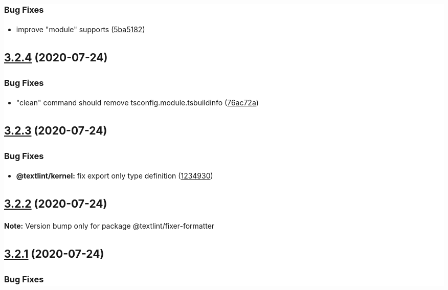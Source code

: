 
### Bug Fixes

* improve "module" supports ([5ba5182](https://github.com/textlint/textlint/commit/5ba5182))





<a name="3.2.4"></a>
## [3.2.4](https://github.com/textlint/textlint/compare/@textlint/fixer-formatter@3.2.3...@textlint/fixer-formatter@3.2.4) (2020-07-24)


### Bug Fixes

* "clean" command should remove tsconfig.module.tsbuildinfo ([76ac72a](https://github.com/textlint/textlint/commit/76ac72a))





<a name="3.2.3"></a>
## [3.2.3](https://github.com/textlint/textlint/compare/@textlint/fixer-formatter@3.2.2...@textlint/fixer-formatter@3.2.3) (2020-07-24)


### Bug Fixes

* **@textlint/kernel:** fix export only type definition ([1234930](https://github.com/textlint/textlint/commit/1234930))





<a name="3.2.2"></a>
## [3.2.2](https://github.com/textlint/textlint/compare/@textlint/fixer-formatter@3.2.1...@textlint/fixer-formatter@3.2.2) (2020-07-24)

**Note:** Version bump only for package @textlint/fixer-formatter





<a name="3.2.1"></a>
## [3.2.1](https://github.com/textlint/textlint/compare/@textlint/fixer-formatter@3.2.0...@textlint/fixer-formatter@3.2.1) (2020-07-24)


### Bug Fixes

